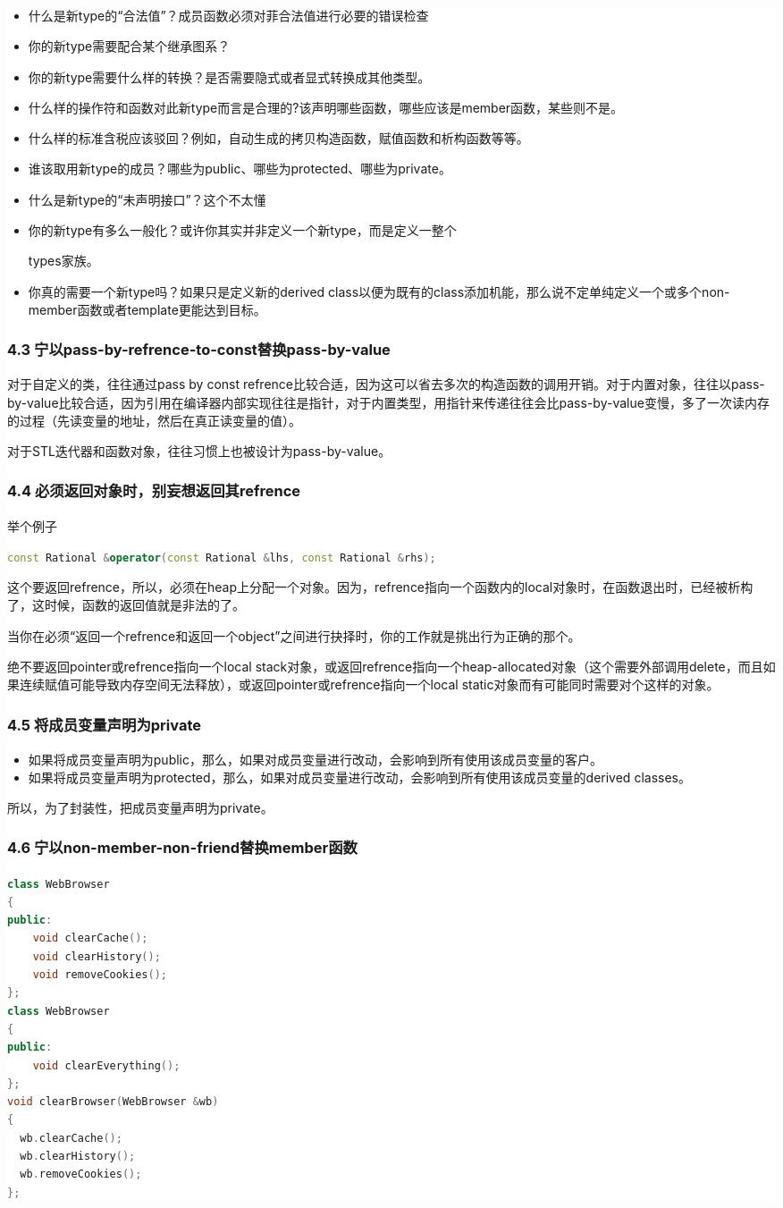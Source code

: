 - 什么是新type的“合法值”？成员函数必须对菲合法值进行必要的错误检查

- 你的新type需要配合某个继承图系？

- 你的新type需要什么样的转换？是否需要隐式或者显式转换成其他类型。

- 什么样的操作符和函数对此新type而言是合理的?该声明哪些函数，哪些应该是member函数，某些则不是。

- 什么样的标准含税应该驳回？例如，自动生成的拷贝构造函数，赋值函数和析构函数等等。

- 谁该取用新type的成员？哪些为public、哪些为protected、哪些为private。

- 什么是新type的“未声明接口”？这个不太懂

- 你的新type有多么一般化？或许你其实并非定义一个新type，而是定义一整个

  types家族。

- 你真的需要一个新type吗？如果只是定义新的derived class以便为既有的class添加机能，那么说不定单纯定义一个或多个non-member函数或者template更能达到目标。

### 4.3 宁以pass-by-refrence-to-const替换pass-by-value

对于自定义的类，往往通过pass by const refrence比较合适，因为这可以省去多次的构造函数的调用开销。对于内置对象，往往以pass-by-value比较合适，因为引用在编译器内部实现往往是指针，对于内置类型，用指针来传递往往会比pass-by-value变慢，多了一次读内存的过程（先读变量的地址，然后在真正读变量的值）。

对于STL迭代器和函数对象，往往习惯上也被设计为pass-by-value。

### 4.4 必须返回对象时，别妄想返回其refrence

举个例子

```c++
const Rational &operator(const Rational &lhs, const Rational &rhs);
```

这个要返回refrence，所以，必须在heap上分配一个对象。因为，refrence指向一个函数内的local对象时，在函数退出时，已经被析构了，这时候，函数的返回值就是非法的了。

当你在必须“返回一个refrence和返回一个object”之间进行抉择时，你的工作就是挑出行为正确的那个。



绝不要返回pointer或refrence指向一个local stack对象，或返回refrence指向一个heap-allocated对象（这个需要外部调用delete，而且如果连续赋值可能导致内存空间无法释放），或返回pointer或refrence指向一个local static对象而有可能同时需要对个这样的对象。

### 4.5 将成员变量声明为private

- 如果将成员变量声明为public，那么，如果对成员变量进行改动，会影响到所有使用该成员变量的客户。
- 如果将成员变量声明为protected，那么，如果对成员变量进行改动，会影响到所有使用该成员变量的derived classes。

所以，为了封装性，把成员变量声明为private。

### 4.6 宁以non-member-non-friend替换member函数

```c++
class WebBrowser
{
public:
	void clearCache();
    void clearHistory();
    void removeCookies();
};
class WebBrowser
{
public:
	void clearEverything();
};
void clearBrowser(WebBrowser &wb)
{
  wb.clearCache();
  wb.clearHistory();
  wb.removeCookies();
};
```